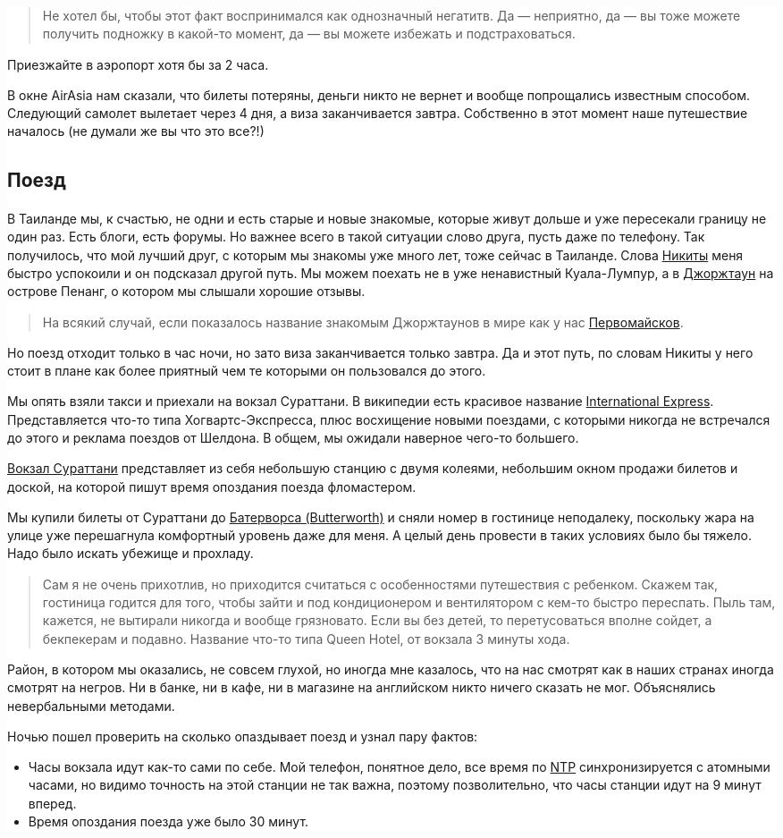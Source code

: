 > Не хотел бы, чтобы этот факт воспринимался как однозначный негатитв. Да — неприятно, да — вы тоже можете получить подножку в какой-то момент, да — вы можете избежать и подстраховаться.

Приезжайте в аэропорт хотя бы за 2 часа.

В окне AirAsia нам сказали, что билеты потеряны, деньги никто не вернет и вообще попрощались известным способом. Следующий самолет вылетает через 4 дня, а виза заканчивается завтра. Собственно в этот момент наше путешествие началось (не думали же вы что это все?!)

## Поезд

В Таиланде мы, к счастью, не одни и есть старые и новые знакомые, которые живут дольше и уже пересекали границу не один раз. Есть блоги, есть форумы. Но важнее всего в такой ситуации слово друга, пусть даже по телефону. Так получилось, что мой лучший друг, с которым мы знакомы уже много лет, тоже сейчас в Таиланде. Слова [Никиты](https://twitter.com/dudnik) меня быстро успокоили и он подсказал другой путь. Мы можем поехать не в уже ненавистный Куала-Лумпур, а в [Джоржтаун](http://ru.wikipedia.org/wiki/%D0%94%D0%B6%D0%BE%D1%80%D0%B4%D0%B6%D1%82%D0%B0%D1%83%D0%BD_(%D0%9F%D0%B5%D0%BD%D0%B0%D0%BD%D0%B3)) на острове Пенанг, о котором мы слышали хорошие отзывы. 

> На всякий случай, если показалось название знакомым Джоржтаунов в мире как у нас [Первомайсков](http://ru.wikipedia.org/wiki/%D0%9F%D0%B5%D1%80%D0%B2%D0%BE%D0%BC%D0%B0%D0%B9%D1%81%D0%BA).

Но поезд отходит только в час ночи, но зато виза заканчивается только завтра. Да и этот путь, по словам Никиты у него стоит в плане как более приятный чем те которыми он пользовался до этого. 

Мы опять взяли такси и приехали на вокзал Сураттани. В википедии есть красивое название [International Express](http://en.wikipedia.org/wiki/International_Express). Представляется что-то типа Хогвартс-Экспресса, плюс восхищение новыми поездами, с которыми никогда не встречался до этого и реклама поездов от Шелдона. В общем, мы ожидали наверное чего-то большего.

[Вокзал Сураттани](http://en.wikipedia.org/wiki/Surat_Thani_Railway_Station) представляет из себя небольшую станцию с двумя колеями, небольшим окном продажи билетов и доской, на которой пишут время опоздания поезда фломастером.

Мы купили билеты от Сураттани до [Батерворса (Butterworth)](http://en.wikipedia.org/wiki/Butterworth,_Penang) и сняли номер в гостинице неподалеку, поскольку жара на улице уже перешагнула комфортный уровень даже для меня. А целый день провести в таких условиях было бы тяжело. Надо было искать убежище и прохладу.

> Сам я не очень прихотлив, но приходится считаться с особенностями путешествия с ребенком. Скажем так, гостиница годится для того, чтобы зайти и под кондиционером и вентилятором с кем-то быстро переспать. Пыль там, кажется, не вытирали никогда и вообще грязновато. Если вы без детей, то перетусоваться вполне сойдет, а бекпекерам и подавно. Название что-то типа Queen Hotel, от вокзала 3 минуты хода.

Район, в котором мы оказались, не совсем глухой, но иногда мне казалось, что на нас смотрят как в наших странах иногда смотрят на негров. Ни в банке, ни в кафе, ни в магазине на английском никто ничего сказать не мог. Объяснялись невербальными методами.

Ночью пошел проверить на сколько опаздывает поезд и узнал пару фактов:

- Часы вокзала идут как-то сами по себе. Мой телефон, понятное дело, все время по [NTP](http://en.wikipedia.org/wiki/Time_Protocol) синхронизируется с атомными часами, но видимо точность на этой станции не так важна, поэтому позволительно, что часы станции идут на 9 минут вперед. 
- Время опоздания поезда уже было 30 минут. 
